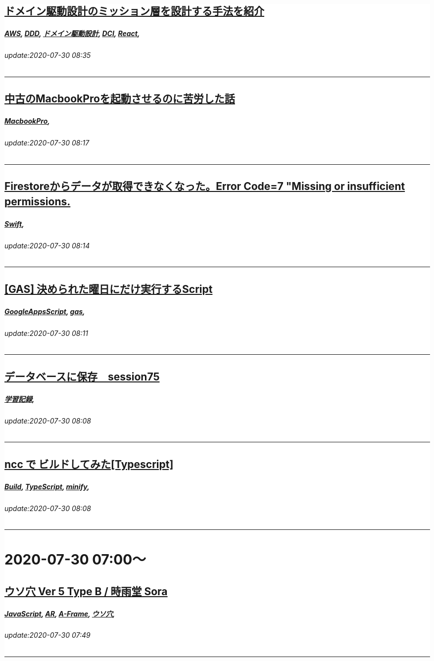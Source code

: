 ## [ドメイン駆動設計のミッション層を設計する手法を紹介](https://qiita.com/aLtrh3IpQEnXKN7/items/98e0c2d2ee0776e0e039)
##### [AWS](https://qiita.com/tags/AWS), [DDD](https://qiita.com/tags/DDD), [ドメイン駆動設計](https://qiita.com/tags/ドメイン駆動設計), [DCI](https://qiita.com/tags/DCI), [React](https://qiita.com/tags/React), 
###### update:2020-07-30 08:35
---
## [中古のMacbookProを起動させるのに苦労した話](https://qiita.com/takaikeee12/items/3c30b3981daf17d4793a)
##### [MacbookPro](https://qiita.com/tags/MacbookPro), 
###### update:2020-07-30 08:17
---
## [Firestoreからデータが取得できなくなった。Error Code=7 "Missing or insufficient permissions.](https://qiita.com/Sossiii/items/3618b5b00001ee407420)
##### [Swift](https://qiita.com/tags/Swift), 
###### update:2020-07-30 08:14
---
## [[GAS] 決められた曜日にだけ実行するScript](https://qiita.com/s_maeda_fukui/items/23bab6e8e9caf398ea91)
##### [GoogleAppsScript](https://qiita.com/tags/GoogleAppsScript), [gas](https://qiita.com/tags/gas), 
###### update:2020-07-30 08:11
---
## [データベースに保存　session75](https://qiita.com/14fr049/items/102abdab284e1d676663)
##### [学習記録](https://qiita.com/tags/学習記録), 
###### update:2020-07-30 08:08
---
## [ncc で ビルドしてみた[Typescript]](https://qiita.com/tktcorporation/items/c47a5bfe70f767450bec)
##### [Build](https://qiita.com/tags/Build), [TypeScript](https://qiita.com/tags/TypeScript), [minify](https://qiita.com/tags/minify), 
###### update:2020-07-30 08:08
---




# 2020-07-30 07:00～
## [ウソ穴 Ver 5 Type B / 時雨堂 Sora](https://qiita.com/zgw426/items/4a1f9ef19ab41a67c9b3)
##### [JavaScript](https://qiita.com/tags/JavaScript), [AR](https://qiita.com/tags/AR), [A-Frame](https://qiita.com/tags/A-Frame), [ウソ穴](https://qiita.com/tags/ウソ穴), 
###### update:2020-07-30 07:49
---
